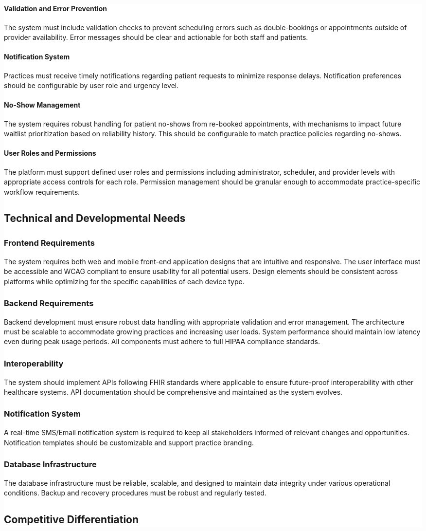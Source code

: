 #### Validation and Error Prevention
The system must include validation checks to prevent scheduling errors such as double-bookings or appointments outside of provider availability. Error messages should be clear and actionable for both staff and patients.

#### Notification System
Practices must receive timely notifications regarding patient requests to minimize response delays. Notification preferences should be configurable by user role and urgency level.

#### No-Show Management
The system requires robust handling for patient no-shows from re-booked appointments, with mechanisms to impact future waitlist prioritization based on reliability history. This should be configurable to match practice policies regarding no-shows.

#### User Roles and Permissions
The platform must support defined user roles and permissions including administrator, scheduler, and provider levels with appropriate access controls for each role. Permission management should be granular enough to accommodate practice-specific workflow requirements.

## Technical and Developmental Needs

### Frontend Requirements
The system requires both web and mobile front-end application designs that are intuitive and responsive. The user interface must be accessible and WCAG compliant to ensure usability for all potential users. Design elements should be consistent across platforms while optimizing for the specific capabilities of each device type.

### Backend Requirements
Backend development must ensure robust data handling with appropriate validation and error management. The architecture must be scalable to accommodate growing practices and increasing user loads. System performance should maintain low latency even during peak usage periods. All components must adhere to full HIPAA compliance standards.

### Interoperability
The system should implement APIs following FHIR standards where applicable to ensure future-proof interoperability with other healthcare systems. API documentation should be comprehensive and maintained as the system evolves.

### Notification System
A real-time SMS/Email notification system is required to keep all stakeholders informed of relevant changes and opportunities. Notification templates should be customizable and support practice branding.

### Database Infrastructure
The database infrastructure must be reliable, scalable, and designed to maintain data integrity under various operational conditions. Backup and recovery procedures must be robust and regularly tested.

## Competitive Differentiation

